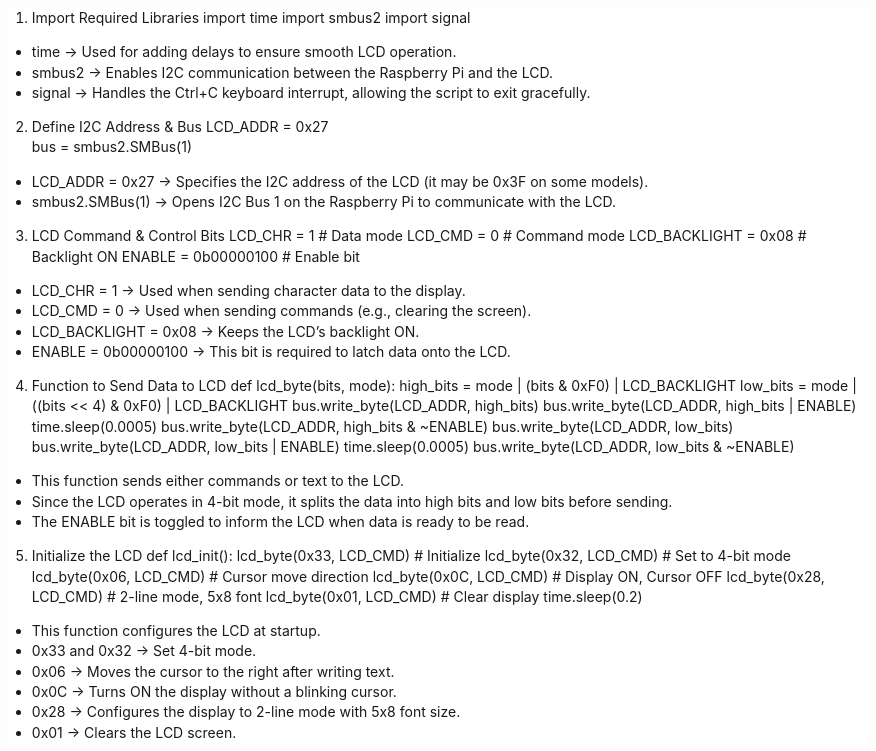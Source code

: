 1.  Import Required Libraries
import time
import smbus2
import signal
  - time → Used for adding delays to ensure smooth LCD operation.
  - smbus2 → Enables I2C communication between the Raspberry Pi and the LCD.
  - signal → Handles the Ctrl+C keyboard interrupt, allowing the script to exit gracefully.

2.  Define I2C Address & Bus
LCD_ADDR = 0x27  
bus = smbus2.SMBus(1)
  - LCD_ADDR = 0x27 → Specifies the I2C address of the LCD (it may be 0x3F on some models).
  - smbus2.SMBus(1) → Opens I2C Bus 1 on the Raspberry Pi to communicate with the LCD.
  
3. LCD Command & Control Bits
LCD_CHR = 1  # Data mode
LCD_CMD = 0  # Command mode
LCD_BACKLIGHT = 0x08  # Backlight ON
ENABLE = 0b00000100  # Enable bit
  - LCD_CHR = 1 → Used when sending character data to the display.
  - LCD_CMD = 0 → Used when sending commands (e.g., clearing the screen).
  - LCD_BACKLIGHT = 0x08 → Keeps the LCD’s backlight ON.
  - ENABLE = 0b00000100 → This bit is required to latch data onto the LCD.
  
4. Function to Send Data to LCD
def lcd_byte(bits, mode):
    high_bits = mode | (bits & 0xF0) | LCD_BACKLIGHT
    low_bits = mode | ((bits << 4) & 0xF0) | LCD_BACKLIGHT
    bus.write_byte(LCD_ADDR, high_bits)
    bus.write_byte(LCD_ADDR, high_bits | ENABLE)
    time.sleep(0.0005)
    bus.write_byte(LCD_ADDR, high_bits & ~ENABLE)
    bus.write_byte(LCD_ADDR, low_bits)
    bus.write_byte(LCD_ADDR, low_bits | ENABLE)
    time.sleep(0.0005)
    bus.write_byte(LCD_ADDR, low_bits & ~ENABLE)
  - This function sends either commands or text to the LCD.
  - Since the LCD operates in 4-bit mode, it splits the data into high bits and low bits before sending.
  - The ENABLE bit is toggled to inform the LCD when data is ready to be read.
5. Initialize the LCD
def lcd_init():
    lcd_byte(0x33, LCD_CMD)  # Initialize
    lcd_byte(0x32, LCD_CMD)  # Set to 4-bit mode
    lcd_byte(0x06, LCD_CMD)  # Cursor move direction
    lcd_byte(0x0C, LCD_CMD)  # Display ON, Cursor OFF
    lcd_byte(0x28, LCD_CMD)  # 2-line mode, 5x8 font
    lcd_byte(0x01, LCD_CMD)  # Clear display
    time.sleep(0.2)
  - This function configures the LCD at startup.
  - 0x33 and 0x32 → Set 4-bit mode.
  - 0x06 → Moves the cursor to the right after writing text.
  - 0x0C → Turns ON the display without a blinking cursor.
  - 0x28 → Configures the display to 2-line mode with 5x8 font size.
  - 0x01 → Clears the LCD screen.
  
